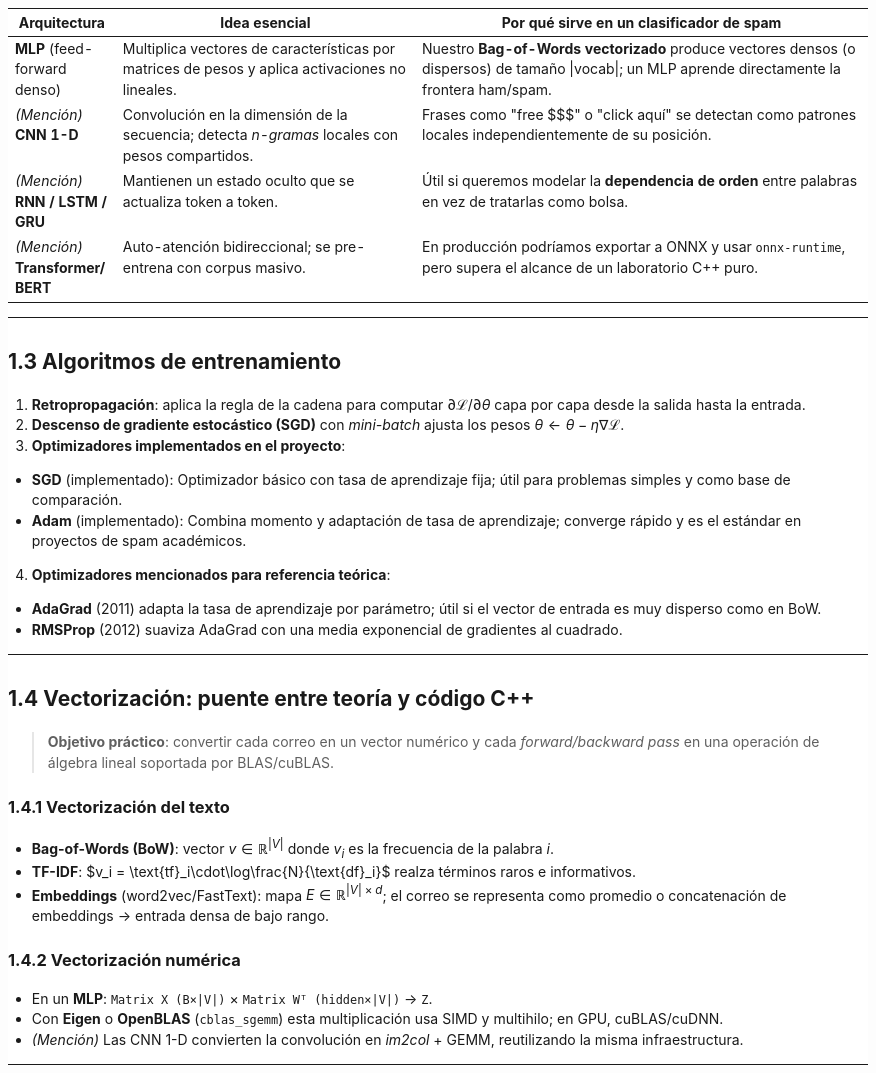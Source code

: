 | Arquitectura                     | Idea esencial                                                                                   | Por qué sirve en un clasificador de spam                                                                                                          |
| -------------------------------- | ----------------------------------------------------------------------------------------------- | ------------------------------------------------------------------------------------------------------------------------------------------------- |
| **MLP** (feed-forward denso)     | Multiplica vectores de características por matrices de pesos y aplica activaciones no lineales. | Nuestro **Bag-of-Words vectorizado** produce vectores densos (o dispersos) de tamaño \|vocab\|; un MLP aprende directamente la frontera ham/spam. |
| _(Mención)_ **CNN 1-D**          | Convolución en la dimensión de la secuencia; detecta _n-gramas_ locales con pesos compartidos.  | Frases como "free \$\$\$" o "click aquí" se detectan como patrones locales independientemente de su posición.                                     |
| _(Mención)_ **RNN / LSTM / GRU** | Mantienen un estado oculto que se actualiza token a token.                                      | Útil si queremos modelar la **dependencia de orden** entre palabras en vez de tratarlas como bolsa.                                               |
| _(Mención)_ **Transformer/BERT** | Auto-atención bidireccional; se pre-entrena con corpus masivo.                                  | En producción podríamos exportar a ONNX y usar `onnx-runtime`, pero supera el alcance de un laboratorio C++ puro.                                 |

---

## 1.3 Algoritmos de entrenamiento

1. **Retropropagación**: aplica la regla de la cadena para computar $\partial\mathcal L/\partial\theta$ capa por capa desde la salida hasta la entrada.
2. **Descenso de gradiente estocástico (SGD)** con _mini-batch_ ajusta los pesos $\theta \leftarrow \theta - \eta\nabla\mathcal L$.
3. **Optimizadores implementados en el proyecto**:

- **SGD** (implementado): Optimizador básico con tasa de aprendizaje fija; útil para problemas simples y como base de comparación.
- **Adam** (implementado): Combina momento y adaptación de tasa de aprendizaje; converge rápido y es el estándar en proyectos de spam académicos.

4. **Optimizadores mencionados para referencia teórica**:

- **AdaGrad** (2011) adapta la tasa de aprendizaje por parámetro; útil si el vector de entrada es muy disperso como en BoW.
- **RMSProp** (2012) suaviza AdaGrad con una media exponencial de gradientes al cuadrado.

---

## 1.4 Vectorización: puente entre teoría y código C++

> **Objetivo práctico**: convertir cada correo en un vector numérico y cada _forward/backward pass_ en una operación de álgebra lineal soportada por BLAS/cuBLAS.

### 1.4.1 Vectorización del texto

- **Bag-of-Words (BoW)**: vector $v\in\mathbb R^{|V|}$ donde $v_i$ es la frecuencia de la palabra $i$.
- **TF-IDF**: $v_i = \text{tf}_i\cdot\log\frac{N}{\text{df}_i}$ realza términos raros e informativos.
- **Embeddings** (word2vec/FastText): mapa $E\in\mathbb R^{|V|\times d}$; el correo se representa como promedio o concatenación de embeddings → entrada densa de bajo rango.

### 1.4.2 Vectorización numérica

- En un **MLP**: `Matrix X (B×|V|)` × `Matrix Wᵀ (hidden×|V|)` → `Z`.
- Con **Eigen** o **OpenBLAS** (`cblas_sgemm`) esta multiplicación usa SIMD y multihilo; en GPU, cuBLAS/cuDNN.
- _(Mención)_ Las CNN 1-D convierten la convolución en _im2col_ + GEMM, reutilizando la misma infraestructura.

---